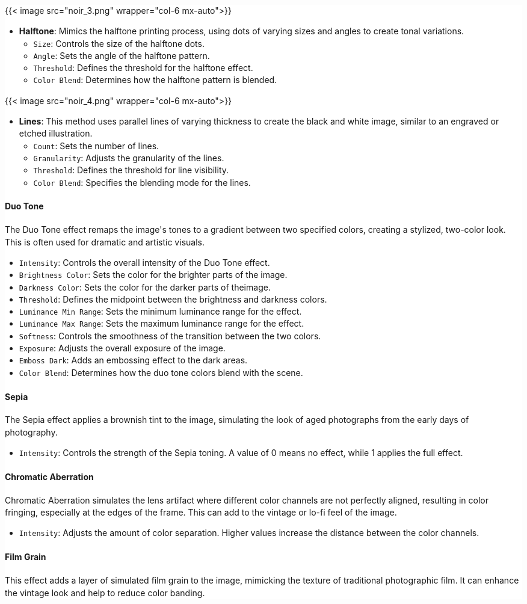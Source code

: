 {{< image src="noir_3.png" wrapper="col-6 mx-auto">}}

- **Halftone**: Mimics the halftone printing process, using dots of varying sizes and angles to create tonal variations.
  - `Size`: Controls the size of the halftone dots.
  - `Angle`: Sets the angle of the halftone pattern.
  - `Threshold`: Defines the threshold for the halftone effect.
  - `Color Blend`: Determines how the halftone pattern is blended.

{{< image src="noir_4.png" wrapper="col-6 mx-auto">}}

- **Lines**: This method uses parallel lines of varying thickness to create the black and white image, similar to an engraved or etched illustration.
  - `Count`: Sets the number of lines.
  - `Granularity`: Adjusts the granularity of the lines.
  - `Threshold`: Defines the threshold for line visibility.
  - `Color Blend`: Specifies the blending mode for the lines.

#### Duo Tone

The Duo Tone effect remaps the image's tones to a gradient between two specified colors, creating a stylized, two-color look. This is often used for dramatic and artistic visuals.

- `Intensity`: Controls the overall intensity of the Duo Tone effect.
- `Brightness Color`: Sets the color for the brighter parts of the image.
- `Darkness Color`: Sets the color for the darker parts of theimage.
- `Threshold`: Defines the midpoint between the brightness and darkness colors.
- `Luminance Min Range`: Sets the minimum luminance range for the effect.
- `Luminance Max Range`: Sets the maximum luminance range for the effect.
- `Softness`: Controls the smoothness of the transition between the two colors.
- `Exposure`: Adjusts the overall exposure of the image.
- `Emboss Dark`: Adds an embossing effect to the dark areas.
- `Color Blend`: Determines how the duo tone colors blend with the scene.

#### Sepia

The Sepia effect applies a brownish tint to the image, simulating the look of aged photographs from the early days of photography.

- `Intensity`: Controls the strength of the Sepia toning. A value of 0 means no effect, while 1 applies the full effect.

#### Chromatic Aberration

Chromatic Aberration simulates the lens artifact where different color channels are not perfectly aligned, resulting in color fringing, especially at the edges of the frame. This can add to the vintage or lo-fi feel of the image.

- `Intensity`: Adjusts the amount of color separation. Higher values increase the distance between the color channels.

#### Film Grain

This effect adds a layer of simulated film grain to the image, mimicking the texture of traditional photographic film. It can enhance the vintage look and help to reduce color banding.
